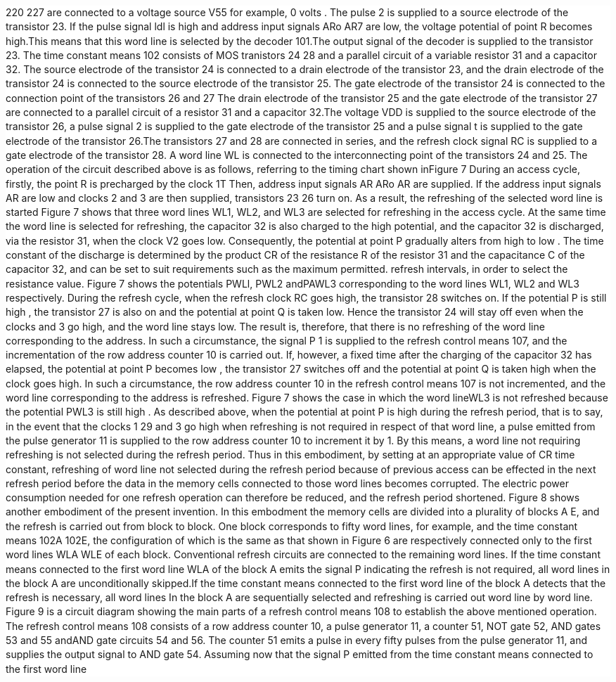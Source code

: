 220 227 are connected to a voltage source V55 for example, 0 volts . The pulse 2 is supplied to a source electrode of the transistor 23. If the pulse signal ldl is high and address input signals ARo AR7 are low, the voltage potential of point R becomes high.This means that this word line is selected by the decoder 101.The output signal of the decoder is supplied to the transistor 23. The time constant means 102 consists of MOS tranistors 24 28 and a parallel circuit of a variable resistor 31 and a capacitor 32. The source electrode of the transistor 24 is connected to a drain electrode of the transistor 23, and the drain electrode of the transistor 24 is connected to the source electrode of the transistor 25. The gate electrode of the transistor 24 is connected to the connection point of the transistors 26 and 27 The drain electrode of the transistor 25 and the gate electrode of the transistor 27 are connected to a parallel circuit of a resistor 31 and a capacitor 32.The voltage VDD is supplied to the source electrode of the transistor 26, a pulse signal 2 is supplied to the gate electrode of the transistor 25 and a pulse signal t is supplied to the gate electrode of the transistor 26.The transistors 27 and 28 are connected in series, and the refresh clock signal RC is supplied to a gate electrode of the transistor 28. A word line WL is connected to the interconnecting point of the transistors 24 and 25. The operation of the circuit described above is as follows, referring to the timing chart shown inFigure 7 During an access cycle, firstly, the point R is precharged by the clock 1T Then, address input signals AR ARo AR are supplied. If the address input signals AR are low and clocks 2 and 3 are then supplied, transistors 23 26 turn on. As a result, the refreshing of the selected word line is started Figure 7 shows that three word lines WL1, WL2, and WL3 are selected for refreshing in the access cycle. At the same time the word line is selected for refreshing, the capacitor 32 is also charged to the high potential, and the capacitor 32 is discharged, via the resistor 31, when the clock V2 goes low. Consequently, the potential at point P gradually alters from high to low . The time constant of the discharge is determined by the product CR of the resistance R of the resistor 31 and the capacitance C of the capacitor 32, and can be set to suit requirements such as the maximum permitted. refresh intervals, in order to select the resistance value. Figure 7 shows the potentials PWLl, PWL2 andPAWL3 corresponding to the word lines WL1, WL2 and WL3 respectively. During the refresh cycle, when the refresh clock RC goes high, the transistor 28 switches on. If the potential P is still high , the transistor 27 is also on and the potential at point Q is taken low. Hence the transistor 24 will stay off even when the clocks and 3 go high, and the word line stays low. The result is, therefore, that there is no refreshing of the word line corresponding to the address. In such a circumstance, the signal P 1 is supplied to the refresh control means 107, and the incrementation of the row address counter 10 is carried out. If, however, a fixed time after the charging of the capacitor 32 has elapsed, the potential at point P becomes low , the transistor 27 switches off and the potential at point Q is taken high when the clock goes high. In such a circumstance, the row address counter 10 in the refresh control means 107 is not incremented, and the word line corresponding to the address is refreshed. Figure 7 shows the case in which the word lineWL3 is not refreshed because the potential PWL3 is still high . As described above, when the potential at point P is high during the refresh period, that is to say, in the event that the clocks 1 29 and 3 go high when refreshing is not required in respect of that word line, a pulse emitted from the pulse generator 11 is supplied to the row address counter 10 to increment it by 1. By this means, a word line not requiring refreshing is not selected during the refresh period. Thus in this embodiment, by setting at an appropriate value of CR time constant, refreshing of word line not selected during the refresh period because of previous access can be effected in the next refresh period before the data in the memory cells connected to those word lines becomes corrupted. The electric power consumption needed for one refresh operation can therefore be reduced, and the refresh period shortened. Figure 8 shows another embodiment of the present invention. In this embodment the memory cells are divided into a plurality of blocks A E, and the refresh is carried out from block to block. One block corresponds to fifty word lines, for example, and the time constant means 102A 102E, the configuration of which is the same as that shown in Figure 6 are respectively connected only to the first word lines WLA WLE of each block. Conventional refresh circuits are connected to the remaining word lines. If the time constant means connected to the first word line WLA of the block A emits the signal P indicating the refresh is not required, all word lines in the block A are unconditionally skipped.If the time constant means connected to the first word line of the block A detects that the refresh is necessary, all word lines In the block A are sequentially selected and refreshing is carried out word line by word line. Figure 9 is a circuit diagram showing the main parts of a refresh control means 108 to establish the above mentioned operation. The refresh control means 108 consists of a row address counter 10, a pulse generator 11, a counter 51, NOT gate 52, AND gates 53 and 55 andAND gate circuits 54 and 56. The counter 51 emits a pulse in every fifty pulses from the pulse generator 11, and supplies the output signal to AND gate 54. Assuming now that the signal P emitted from the time constant means connected to the first word line
